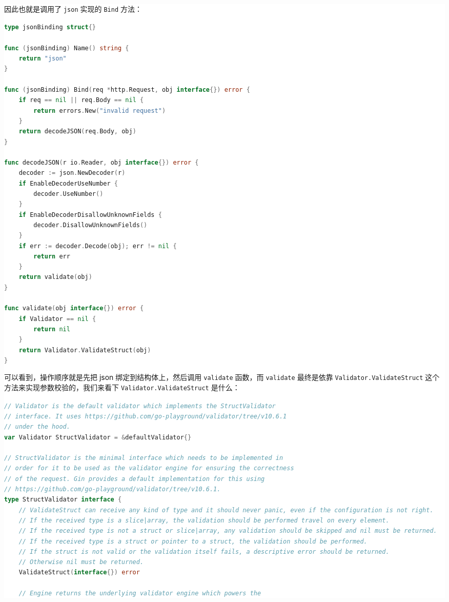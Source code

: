 因此也就是调用了 `json` 实现的 `Bind` 方法：

```go
type jsonBinding struct{}

func (jsonBinding) Name() string {
	return "json"
}

func (jsonBinding) Bind(req *http.Request, obj interface{}) error {
	if req == nil || req.Body == nil {
		return errors.New("invalid request")
	}
	return decodeJSON(req.Body, obj)
}

func decodeJSON(r io.Reader, obj interface{}) error {
	decoder := json.NewDecoder(r)
	if EnableDecoderUseNumber {
		decoder.UseNumber()
	}
	if EnableDecoderDisallowUnknownFields {
		decoder.DisallowUnknownFields()
	}
	if err := decoder.Decode(obj); err != nil {
		return err
	}
	return validate(obj)
}

func validate(obj interface{}) error {
	if Validator == nil {
		return nil
	}
	return Validator.ValidateStruct(obj)
}
```

可以看到，操作顺序就是先把 json 绑定到结构体上，然后调用 `validate` 函数，而 `validate` 最终是依靠 `Validator.ValidateStruct`
这个方法来实现参数校验的，我们来看下 `Validator.ValidateStruct` 是什么：

```go
// Validator is the default validator which implements the StructValidator
// interface. It uses https://github.com/go-playground/validator/tree/v10.6.1
// under the hood.
var Validator StructValidator = &defaultValidator{}

// StructValidator is the minimal interface which needs to be implemented in
// order for it to be used as the validator engine for ensuring the correctness
// of the request. Gin provides a default implementation for this using
// https://github.com/go-playground/validator/tree/v10.6.1.
type StructValidator interface {
	// ValidateStruct can receive any kind of type and it should never panic, even if the configuration is not right.
	// If the received type is a slice|array, the validation should be performed travel on every element.
	// If the received type is not a struct or slice|array, any validation should be skipped and nil must be returned.
	// If the received type is a struct or pointer to a struct, the validation should be performed.
	// If the struct is not valid or the validation itself fails, a descriptive error should be returned.
	// Otherwise nil must be returned.
	ValidateStruct(interface{}) error

	// Engine returns the underlying validator engine which powers the
```